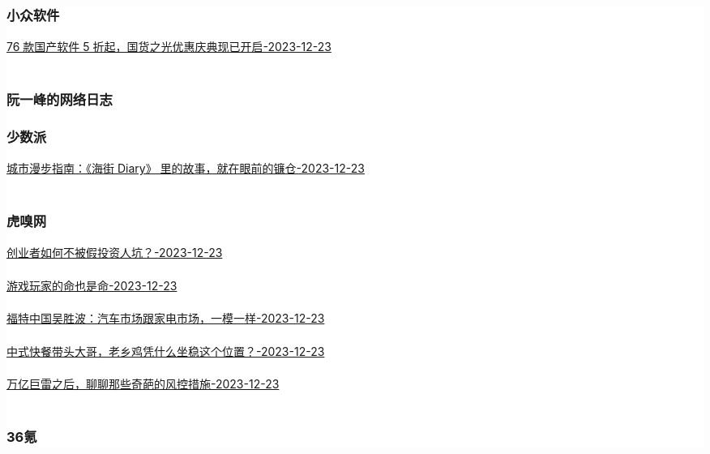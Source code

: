 
###  小众软件

<a target=_blank rel=nofollow href="https://www.appinn.com/76-apps-cn-better/" >76 款国产软件 5 折起，国货之光优惠庆典现已开启-2023-12-23</a><br/><br/>





###  阮一峰的网络日志







###  少数派

<a target=_blank rel=nofollow href="https://sspai.com/post/84660" >城市漫步指南：《海街 Diary》 里的故事，就在眼前的镰仓-2023-12-23</a><br/><br/>





###  虎嗅网

<a target=_blank rel=nofollow href="http://www.huxiu.com/article/2458004.html?f=wangzhan" >创业者如何不被假投资人坑？-2023-12-23</a><br/><br/><a target=_blank rel=nofollow href="http://www.huxiu.com/article/2460780.html?f=wangzhan" >游戏玩家的命也是命-2023-12-23</a><br/><br/><a target=_blank rel=nofollow href="http://www.huxiu.com/article/2458548.html?f=wangzhan" >福特中国吴胜波：汽车市场跟家电市场，一模一样-2023-12-23</a><br/><br/><a target=_blank rel=nofollow href="http://www.huxiu.com/article/2458014.html?f=wangzhan" >中式快餐带头大哥，老乡鸡凭什么坐稳这个位置？-2023-12-23</a><br/><br/><a target=_blank rel=nofollow href="http://www.huxiu.com/article/2456034.html?f=wangzhan" >万亿巨雷之后，聊聊那些奇葩的风控措施-2023-12-23</a><br/><br/>





###  36氪
